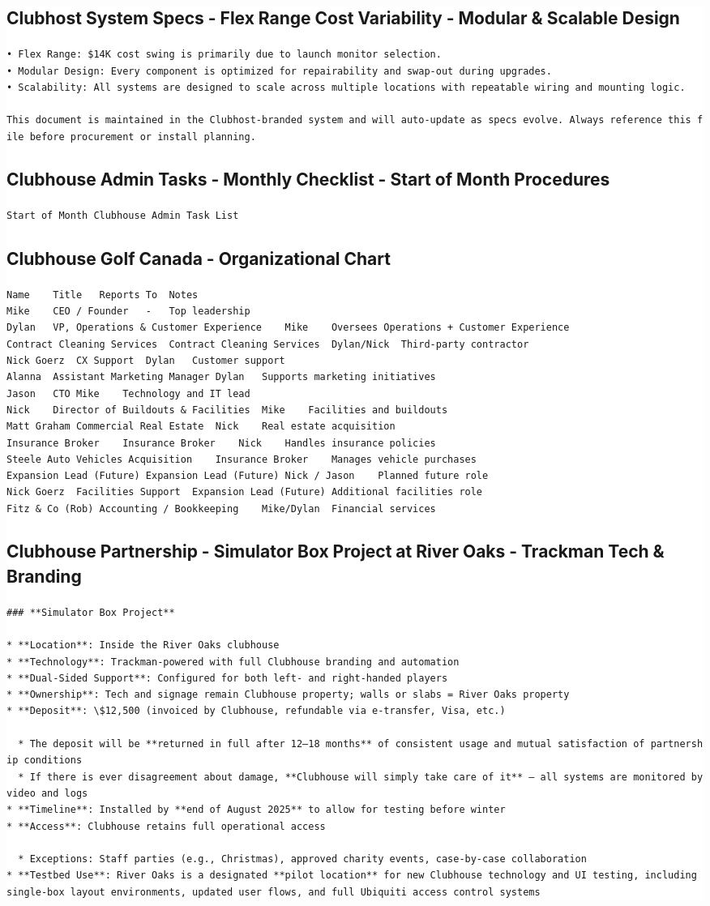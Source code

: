 ## Clubhost System Specs - Flex Range Cost Variability - Modular & Scalable Design

```
• Flex Range: $14K cost swing is primarily due to launch monitor selection.
• Modular Design: Every component is optimized for repairability and swap-out during upgrades.
• Scalability: All systems are designed to scale across multiple locations with repeatable wiring and mounting logic.

This document is maintained in the Clubhost-branded system and will auto-update as specs evolve. Always reference this file before procurement or install planning.
```

## Clubhouse Admin Tasks - Monthly Checklist - Start of Month Procedures

```
Start of Month Clubhouse Admin Task List
```

## Clubhouse Golf Canada - Organizational Chart

```
Name	Title	Reports To	Notes
Mike	CEO / Founder	-	Top leadership
Dylan	VP, Operations & Customer Experience	Mike	Oversees Operations + Customer Experience
Contract Cleaning Services	Contract Cleaning Services	Dylan/Nick	Third-party contractor
Nick Goerz	CX Support	Dylan	Customer support
Alanna	Assistant Marketing Manager	Dylan	Supports marketing initiatives
Jason	CTO	Mike	Technology and IT lead
Nick	Director of Buildouts & Facilities	Mike	Facilities and buildouts
Matt Graham	Commercial Real Estate	Nick	Real estate acquisition
Insurance Broker	Insurance Broker	Nick	Handles insurance policies
Steele Auto	Vehicles Acquisition	Insurance Broker	Manages vehicle purchases
Expansion Lead (Future)	Expansion Lead (Future)	Nick / Jason	Planned future role
Nick Goerz	Facilities Support	Expansion Lead (Future)	Additional facilities role
Fitz & Co (Rob)	Accounting / Bookkeeping	Mike/Dylan	Financial services
```

## Clubhouse Partnership - Simulator Box Project at River Oaks - Trackman Tech & Branding

```
### **Simulator Box Project**

* **Location**: Inside the River Oaks clubhouse
* **Technology**: Trackman-powered with full Clubhouse branding and automation
* **Dual-Sided Support**: Configured for both left- and right-handed players
* **Ownership**: Tech and signage remain Clubhouse property; walls or slabs = River Oaks property
* **Deposit**: \$12,500 (invoiced by Clubhouse, refundable via e-transfer, Visa, etc.)

  * The deposit will be **returned in full after 12–18 months** of consistent usage and mutual satisfaction of partnership conditions
  * If there is ever disagreement about damage, **Clubhouse will simply take care of it** — all systems are monitored by video and logs
* **Timeline**: Installed by **end of August 2025** to allow for testing before winter
* **Access**: Clubhouse retains full operational access

  * Exceptions: Staff parties (e.g., Christmas), approved charity events, case-by-case collaboration
* **Testbed Use**: River Oaks is a designated **pilot location** for new Clubhouse technology and UI testing, including single-box layout environments, updated user flows, and full Ubiquiti access control systems

```